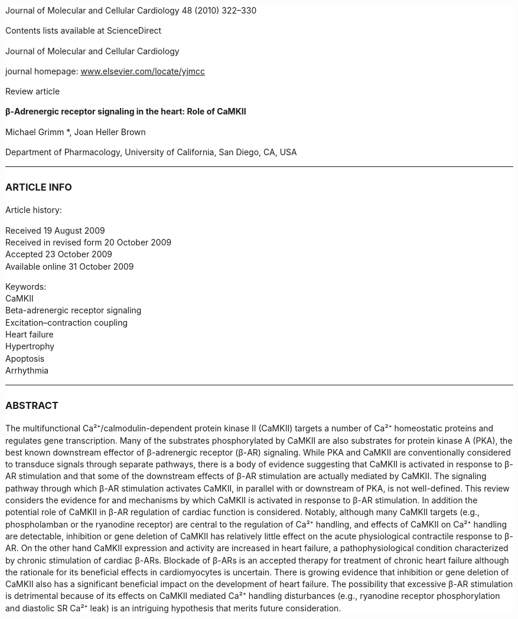 
Journal of Molecular and Cellular Cardiology 48 (2010) 322–330

Contents lists available at ScienceDirect

Journal of Molecular and Cellular Cardiology

journal homepage: www.elsevier.com/locate/yjmcc

Review article

**β-Adrenergic receptor signaling in the heart: Role of CaMKII**

Michael Grimm *, Joan Heller Brown

Department of Pharmacology, University of California, San Diego, CA, USA

---

### ARTICLE INFO

Article history:

Received 19 August 2009  
Received in revised form 20 October 2009  
Accepted 23 October 2009  
Available online 31 October 2009  

Keywords:  
CaMKII  
Beta-adrenergic receptor signaling  
Excitation–contraction coupling  
Heart failure  
Hypertrophy  
Apoptosis  
Arrhythmia  

---

### ABSTRACT

The multifunctional Ca²⁺/calmodulin-dependent protein kinase II (CaMKII) targets a number of Ca²⁺ homeostatic proteins and regulates gene transcription. Many of the substrates phosphorylated by CaMKII are also substrates for protein kinase A (PKA), the best known downstream effector of β-adrenergic receptor (β-AR) signaling. While PKA and CaMKII are conventionally considered to transduce signals through separate pathways, there is a body of evidence suggesting that CaMKII is activated in response to β-AR stimulation and that some of the downstream effects of β-AR stimulation are actually mediated by CaMKII. The signaling pathway through which β-AR stimulation activates CaMKII, in parallel with or downstream of PKA, is not well-defined. This review considers the evidence for and mechanisms by which CaMKII is activated in response to β-AR stimulation. In addition the potential role of CaMKII in β-AR regulation of cardiac function is considered. Notably, although many CaMKII targets (e.g., phospholamban or the ryanodine receptor) are central to the regulation of Ca²⁺ handling, and effects of CaMKII on Ca²⁺ handling are detectable, inhibition or gene deletion of CaMKII has relatively little effect on the acute physiological contractile response to β-AR. On the other hand CaMKII expression and activity are increased in heart failure, a pathophysiological condition characterized by chronic stimulation of cardiac β-ARs. Blockade of β-ARs is an accepted therapy for treatment of chronic heart failure although the rationale for its beneficial effects in cardiomyocytes is uncertain. There is growing evidence that inhibition or gene deletion of CaMKII also has a significant beneficial impact on the development of heart failure. The possibility that excessive β-AR stimulation is detrimental because of its effects on CaMKII mediated Ca²⁺ handling disturbances (e.g., ryanodine receptor phosphorylation and diastolic SR Ca²⁺ leak) is an intriguing hypothesis that merits future consideration.
